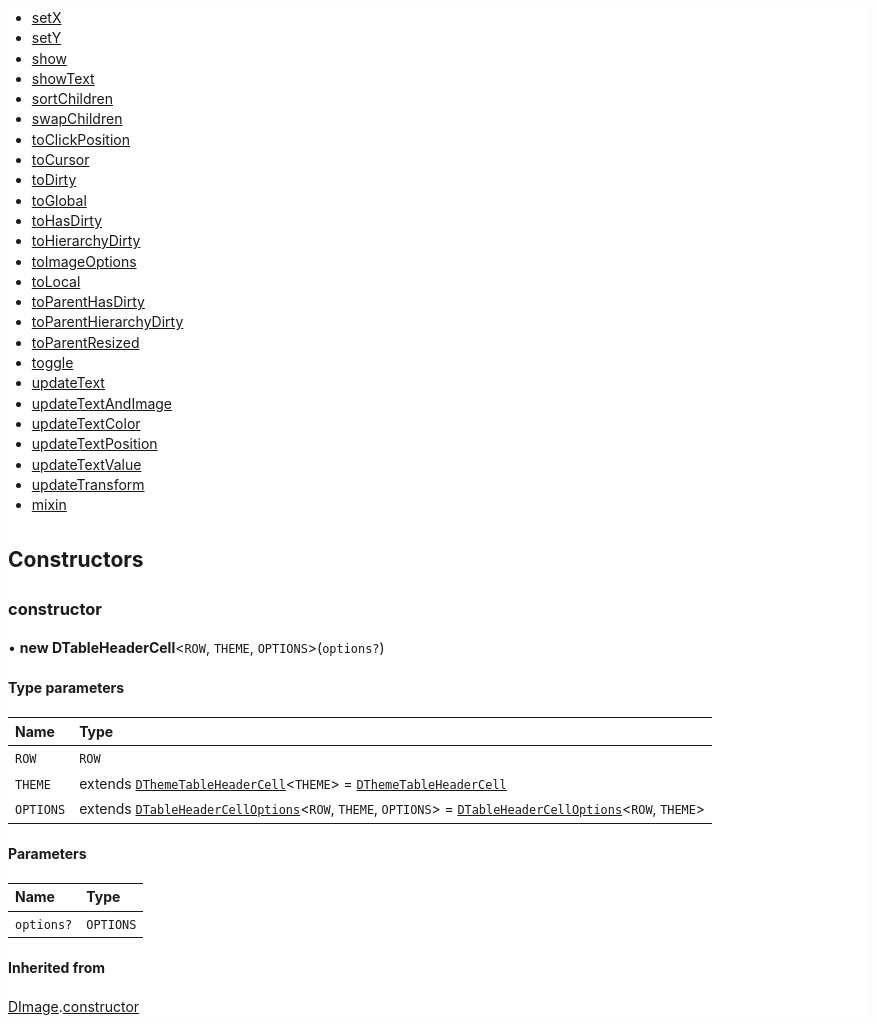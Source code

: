 - [setX](DTableHeaderCell.md#setx)
- [setY](DTableHeaderCell.md#sety)
- [show](DTableHeaderCell.md#show)
- [showText](DTableHeaderCell.md#showtext)
- [sortChildren](DTableHeaderCell.md#sortchildren)
- [swapChildren](DTableHeaderCell.md#swapchildren)
- [toClickPosition](DTableHeaderCell.md#toclickposition)
- [toCursor](DTableHeaderCell.md#tocursor)
- [toDirty](DTableHeaderCell.md#todirty)
- [toGlobal](DTableHeaderCell.md#toglobal)
- [toHasDirty](DTableHeaderCell.md#tohasdirty)
- [toHierarchyDirty](DTableHeaderCell.md#tohierarchydirty)
- [toImageOptions](DTableHeaderCell.md#toimageoptions)
- [toLocal](DTableHeaderCell.md#tolocal)
- [toParentHasDirty](DTableHeaderCell.md#toparenthasdirty)
- [toParentHierarchyDirty](DTableHeaderCell.md#toparenthierarchydirty)
- [toParentResized](DTableHeaderCell.md#toparentresized)
- [toggle](DTableHeaderCell.md#toggle)
- [updateText](DTableHeaderCell.md#updatetext)
- [updateTextAndImage](DTableHeaderCell.md#updatetextandimage)
- [updateTextColor](DTableHeaderCell.md#updatetextcolor)
- [updateTextPosition](DTableHeaderCell.md#updatetextposition)
- [updateTextValue](DTableHeaderCell.md#updatetextvalue)
- [updateTransform](DTableHeaderCell.md#updatetransform)
- [mixin](DTableHeaderCell.md#mixin)

## Constructors

### constructor

• **new DTableHeaderCell**<`ROW`, `THEME`, `OPTIONS`\>(`options?`)

#### Type parameters

| Name | Type |
| :------ | :------ |
| `ROW` | `ROW` |
| `THEME` | extends [`DThemeTableHeaderCell`](../interfaces/DThemeTableHeaderCell.md)<`THEME`\> = [`DThemeTableHeaderCell`](../interfaces/DThemeTableHeaderCell.md) |
| `OPTIONS` | extends [`DTableHeaderCellOptions`](../interfaces/DTableHeaderCellOptions.md)<`ROW`, `THEME`, `OPTIONS`\> = [`DTableHeaderCellOptions`](../interfaces/DTableHeaderCellOptions.md)<`ROW`, `THEME`\> |

#### Parameters

| Name | Type |
| :------ | :------ |
| `options?` | `OPTIONS` |

#### Inherited from

[DImage](DImage.md).[constructor](DImage.md#constructor)
